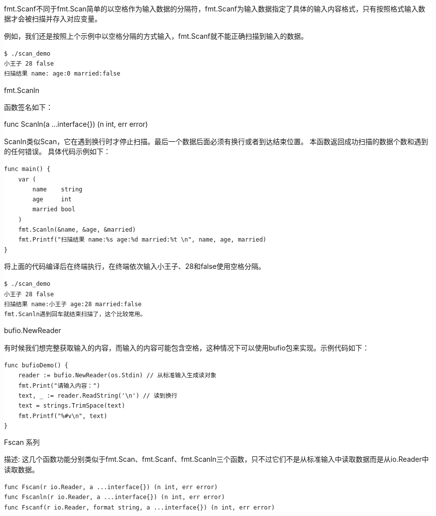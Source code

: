 fmt.Scanf不同于fmt.Scan简单的以空格作为输入数据的分隔符，fmt.Scanf为输入数据指定了具体的输入内容格式，只有按照格式输入数据才会被扫描并存入对应变量。

例如，我们还是按照上个示例中以空格分隔的方式输入，fmt.Scanf就不能正确扫描到输入的数据。
```
$ ./scan_demo
小王子 28 false
扫描结果 name: age:0 married:false
```



fmt.Scanln

函数签名如下：

func Scanln(a ...interface{}) (n int, err error)

Scanln类似Scan，它在遇到换行时才停止扫描。最后一个数据后面必须有换行或者到达结束位置。
本函数返回成功扫描的数据个数和遇到的任何错误。
具体代码示例如下：
```
func main() {
	var (
		name    string
		age     int
		married bool
	)
	fmt.Scanln(&name, &age, &married)
	fmt.Printf("扫描结果 name:%s age:%d married:%t \n", name, age, married)
}
```

将上面的代码编译后在终端执行，在终端依次输入小王子、28和false使用空格分隔。
```
$ ./scan_demo
小王子 28 false
扫描结果 name:小王子 age:28 married:false
fmt.Scanln遇到回车就结束扫描了，这个比较常用。
```


bufio.NewReader

有时候我们想完整获取输入的内容，而输入的内容可能包含空格，这种情况下可以使用bufio包来实现。示例代码如下：
```
func bufioDemo() {
	reader := bufio.NewReader(os.Stdin) // 从标准输入生成读对象
	fmt.Print("请输入内容：")
	text, _ := reader.ReadString('\n') // 读到换行
	text = strings.TrimSpace(text)
	fmt.Printf("%#v\n", text)
}
```



Fscan 系列

描述: 这几个函数功能分别类似于fmt.Scan、fmt.Scanf、fmt.Scanln三个函数，只不过它们不是从标准输入中读取数据而是从io.Reader中读取数据。
```
func Fscan(r io.Reader, a ...interface{}) (n int, err error)
func Fscanln(r io.Reader, a ...interface{}) (n int, err error)
func Fscanf(r io.Reader, format string, a ...interface{}) (n int, err error)
```
